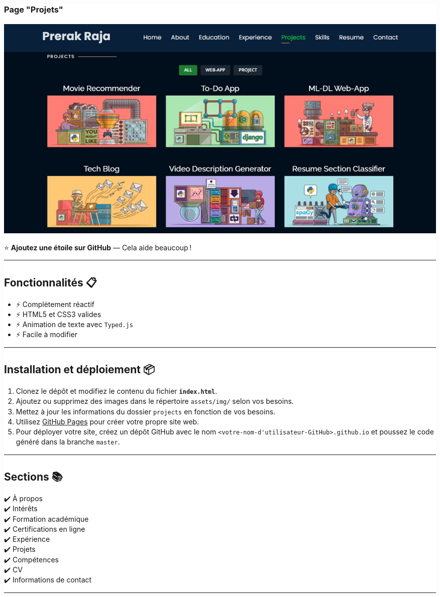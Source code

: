 ### Page "Projets"  
<img src="website_images/ProjectPage.png" width="900">  

⭐️ **Ajoutez une étoile sur GitHub** — Cela aide beaucoup !  

---

## Fonctionnalités 📋  
- ⚡️ Complètement réactif  
- ⚡️ HTML5 et CSS3 valides  
- ⚡️ Animation de texte avec `Typed.js`  
- ⚡️ Facile à modifier  

---

## Installation et déploiement 📦  
1. Clonez le dépôt et modifiez le contenu du fichier **`index.html`**.  
2. Ajoutez ou supprimez des images dans le répertoire `assets/img/` selon vos besoins.  
3. Mettez à jour les informations du dossier `projects` en fonction de vos besoins.  
4. Utilisez [GitHub Pages](https://create-react-app.dev/docs/deployment/#github-pages) pour créer votre propre site web.  
5. Pour déployer votre site, créez un dépôt GitHub avec le nom `<votre-nom-d'utilisateur-GitHub>.github.io` et poussez le code généré dans la branche `master`.  

---

## Sections 📚  
✔️ À propos  
✔️ Intérêts  
✔️ Formation académique  
✔️ Certifications en ligne  
✔️ Expérience  
✔️ Projets  
✔️ Compétences  
✔️ CV  
✔️ Informations de contact  

---